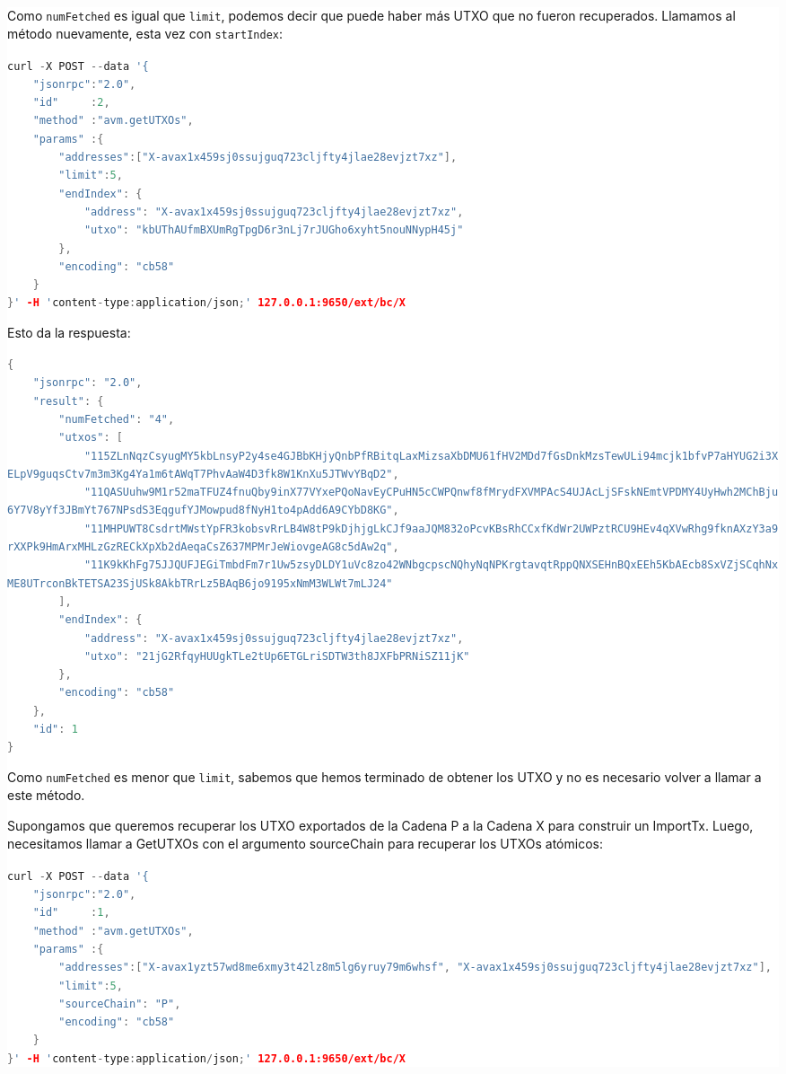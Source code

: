 Como `numFetched` es igual que `limit`,  podemos decir que puede haber más UTXO que no fueron recuperados. Llamamos al método nuevamente, esta vez con `startIndex`:

```cpp
curl -X POST --data '{
    "jsonrpc":"2.0",
    "id"     :2,
    "method" :"avm.getUTXOs",
    "params" :{
        "addresses":["X-avax1x459sj0ssujguq723cljfty4jlae28evjzt7xz"],
        "limit":5,
        "endIndex": {
            "address": "X-avax1x459sj0ssujguq723cljfty4jlae28evjzt7xz",
            "utxo": "kbUThAUfmBXUmRgTpgD6r3nLj7rJUGho6xyht5nouNNypH45j"
        },
        "encoding": "cb58"
    }
}' -H 'content-type:application/json;' 127.0.0.1:9650/ext/bc/X
```

Esto da la respuesta:

```cpp
{
    "jsonrpc": "2.0",
    "result": {
        "numFetched": "4",
        "utxos": [
            "115ZLnNqzCsyugMY5kbLnsyP2y4se4GJBbKHjyQnbPfRBitqLaxMizsaXbDMU61fHV2MDd7fGsDnkMzsTewULi94mcjk1bfvP7aHYUG2i3XELpV9guqsCtv7m3m3Kg4Ya1m6tAWqT7PhvAaW4D3fk8W1KnXu5JTWvYBqD2",
            "11QASUuhw9M1r52maTFUZ4fnuQby9inX77VYxePQoNavEyCPuHN5cCWPQnwf8fMrydFXVMPAcS4UJAcLjSFskNEmtVPDMY4UyHwh2MChBju6Y7V8yYf3JBmYt767NPsdS3EqgufYJMowpud8fNyH1to4pAdd6A9CYbD8KG",
            "11MHPUWT8CsdrtMWstYpFR3kobsvRrLB4W8tP9kDjhjgLkCJf9aaJQM832oPcvKBsRhCCxfKdWr2UWPztRCU9HEv4qXVwRhg9fknAXzY3a9rXXPk9HmArxMHLzGzRECkXpXb2dAeqaCsZ637MPMrJeWiovgeAG8c5dAw2q",
            "11K9kKhFg75JJQUFJEGiTmbdFm7r1Uw5zsyDLDY1uVc8zo42WNbgcpscNQhyNqNPKrgtavqtRppQNXSEHnBQxEEh5KbAEcb8SxVZjSCqhNxME8UTrconBkTETSA23SjUSk8AkbTRrLz5BAqB6jo9195xNmM3WLWt7mLJ24"
        ],
        "endIndex": {
            "address": "X-avax1x459sj0ssujguq723cljfty4jlae28evjzt7xz",
            "utxo": "21jG2RfqyHUUgkTLe2tUp6ETGLriSDTW3th8JXFbPRNiSZ11jK"
        },
        "encoding": "cb58"
    },
    "id": 1
}
```

Como `numFetched` es menor que `limit`, sabemos que hemos terminado de obtener los UTXO y no es necesario volver a llamar a este método.

Supongamos que queremos recuperar los UTXO exportados de la Cadena P a la Cadena X para construir un ImportTx. Luego, necesitamos llamar a GetUTXOs con el argumento sourceChain para recuperar los UTXOs atómicos:

```cpp
curl -X POST --data '{
    "jsonrpc":"2.0",
    "id"     :1,
    "method" :"avm.getUTXOs",
    "params" :{
        "addresses":["X-avax1yzt57wd8me6xmy3t42lz8m5lg6yruy79m6whsf", "X-avax1x459sj0ssujguq723cljfty4jlae28evjzt7xz"],
        "limit":5,
        "sourceChain": "P",
        "encoding": "cb58"
    }
}' -H 'content-type:application/json;' 127.0.0.1:9650/ext/bc/X
```